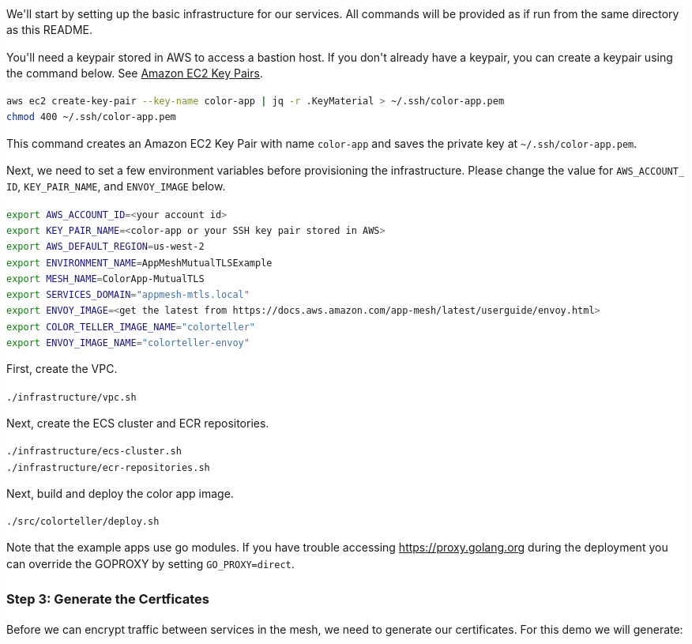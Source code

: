 We'll start by setting up the basic infrastructure for our services. All commands will be provided as if run from the same directory as this README.

You'll need a keypair stored in AWS to access a bastion host. If you don't already have a keypair, you can create a keypair using the command below. See [Amazon EC2 Key Pairs](https://docs.aws.amazon.com/AWSEC2/latest/UserGuide/ec2-key-pairs.html).

```bash
aws ec2 create-key-pair --key-name color-app | jq -r .KeyMaterial > ~/.ssh/color-app.pem
chmod 400 ~/.ssh/color-app.pem
```

This command creates an Amazon EC2 Key Pair with name `color-app` and saves the private key at `~/.ssh/color-app.pem`.

Next, we need to set a few environment variables before provisioning the
infrastructure. Please change the value for `AWS_ACCOUNT_ID`, `KEY_PAIR_NAME`, and `ENVOY_IMAGE` below.

```bash
export AWS_ACCOUNT_ID=<your account id>
export KEY_PAIR_NAME=<color-app or your SSH key pair stored in AWS>
export AWS_DEFAULT_REGION=us-west-2
export ENVIRONMENT_NAME=AppMeshMutualTLSExample
export MESH_NAME=ColorApp-MutualTLS
export SERVICES_DOMAIN="appmesh-mtls.local"
export ENVOY_IMAGE=<get the latest from https://docs.aws.amazon.com/app-mesh/latest/userguide/envoy.html>
export COLOR_TELLER_IMAGE_NAME="colorteller"
export ENVOY_IMAGE_NAME="colorteller-envoy"
```

First, create the VPC.

```bash
./infrastructure/vpc.sh
```

Next, create the ECS cluster and ECR repositories.

```bash
./infrastructure/ecs-cluster.sh
./infrastructure/ecr-repositories.sh
```

Next, build and deploy the color app image.

```bash
./src/colorteller/deploy.sh
```

Note that the example apps use go modules. If you have trouble accessing https://proxy.golang.org during the deployment you can override the GOPROXY by setting `GO_PROXY=direct`.

### Step 3: Generate the Certficates

Before we can encrypt traffic between services in the mesh, we need to generate our certificates. For this demo we will generate:
